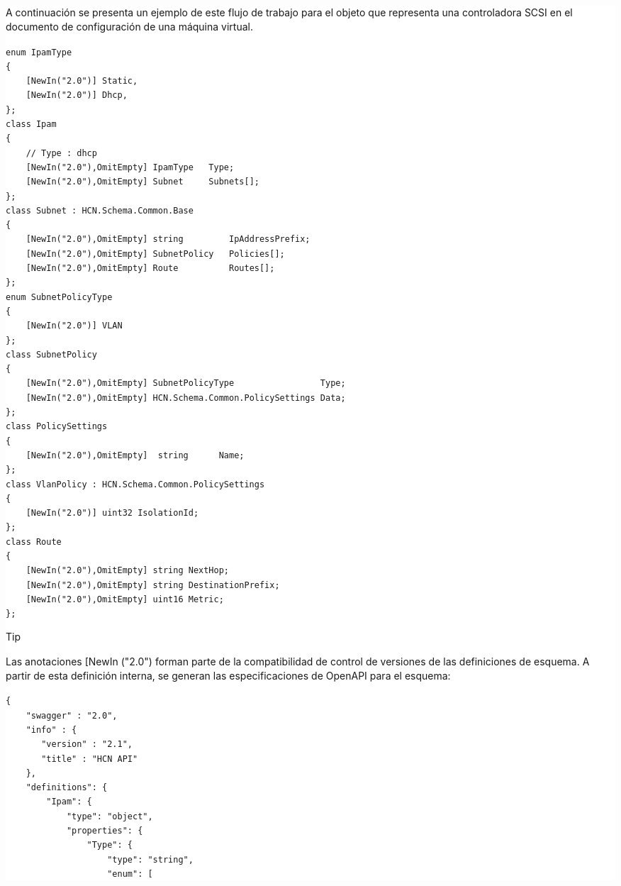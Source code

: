 A continuación se presenta un ejemplo de este flujo de trabajo para el objeto que representa una controladora SCSI en el documento de configuración de una máquina virtual.

```
enum IpamType
{
    [NewIn("2.0")] Static,
    [NewIn("2.0")] Dhcp,
};
class Ipam
{
    // Type : dhcp
    [NewIn("2.0"),OmitEmpty] IpamType   Type;
    [NewIn("2.0"),OmitEmpty] Subnet     Subnets[];
};
class Subnet : HCN.Schema.Common.Base
{
    [NewIn("2.0"),OmitEmpty] string         IpAddressPrefix;
    [NewIn("2.0"),OmitEmpty] SubnetPolicy   Policies[];
    [NewIn("2.0"),OmitEmpty] Route          Routes[];
};
enum SubnetPolicyType
{
    [NewIn("2.0")] VLAN
};
class SubnetPolicy
{
    [NewIn("2.0"),OmitEmpty] SubnetPolicyType                 Type;
    [NewIn("2.0"),OmitEmpty] HCN.Schema.Common.PolicySettings Data;
};
class PolicySettings
{
    [NewIn("2.0"),OmitEmpty]  string      Name;
};
class VlanPolicy : HCN.Schema.Common.PolicySettings
{
    [NewIn("2.0")] uint32 IsolationId;
};
class Route
{
    [NewIn("2.0"),OmitEmpty] string NextHop;
    [NewIn("2.0"),OmitEmpty] string DestinationPrefix;
    [NewIn("2.0"),OmitEmpty] uint16 Metric;
};
```

>[!TIP]
>Las anotaciones [NewIn ("2.0") forman parte de la compatibilidad de control de versiones de las definiciones de esquema.
A partir de esta definición interna, se generan las especificaciones de OpenAPI para el esquema:

```
{
    "swagger" : "2.0",
    "info" : {
       "version" : "2.1",
       "title" : "HCN API"
    },
    "definitions": {
        "Ipam": {
            "type": "object",
            "properties": {
                "Type": {
                    "type": "string",
                    "enum": [
```